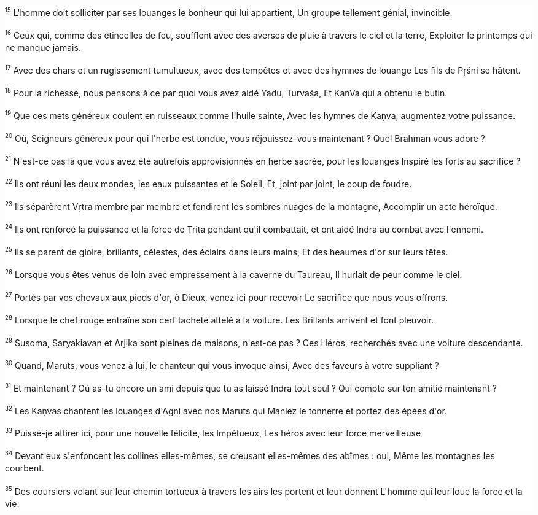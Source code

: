 <p id="v15"><sup><small>15</small></sup> L'homme doit solliciter par ses louanges le bonheur qui lui appartient,
Un groupe tellement génial, invincible.
<p id="v16"><sup><small>16</small></sup> Ceux qui, comme des étincelles de feu, soufflent avec des averses de pluie à travers le ciel et la terre,
Exploiter le printemps qui ne manque jamais.
<p id="v17"><sup><small>17</small></sup> Avec des chars et un rugissement tumultueux, avec des tempêtes et avec des hymnes de louange
Les fils de Pṛśni se hâtent.
<p id="v18"><sup><small>18</small></sup> Pour la richesse, nous pensons à ce par quoi vous avez aidé Yadu, Turvaśa,
Et KanVa qui a obtenu le butin.
<p id="v19"><sup><small>19</small></sup> Que ces mets généreux coulent en ruisseaux comme l'huile sainte,
Avec les hymnes de Kaṇva, augmentez votre puissance.
<p id="v20"><sup><small>20</small></sup> Où, Seigneurs généreux pour qui l'herbe est tondue, vous réjouissez-vous maintenant ?
Quel Brahman vous adore ?
<p id="v21"><sup><small>21</small></sup> N'est-ce pas là que vous avez été autrefois approvisionnés en herbe sacrée, pour les louanges
Inspiré les forts au sacrifice ?
<p id="v22"><sup><small>22</small></sup> Ils ont réuni les deux mondes, les eaux puissantes et le Soleil,
Et, joint par joint, le coup de foudre.
<p id="v23"><sup><small>23</small></sup> Ils séparèrent Vṛtra membre par membre et fendirent les sombres nuages ​​de la montagne,
Accomplir un acte héroïque.
<p id="v24"><sup><small>24</small></sup> Ils ont renforcé la puissance et la force de Trita pendant qu'il combattait, et ont aidé
Indra au combat avec l'ennemi.
<p id="v25"><sup><small>25</small></sup> Ils se parent de gloire, brillants, célestes, des éclairs dans leurs mains,
Et des heaumes d'or sur leurs têtes.
<p id="v26"><sup><small>26</small></sup> Lorsque vous êtes venus de loin avec empressement à la caverne du Taureau,
Il hurlait de peur comme le ciel.
<p id="v27"><sup><small>27</small></sup> Portés par vos chevaux aux pieds d'or, ô Dieux, venez ici pour recevoir
Le sacrifice que nous vous offrons.
<p id="v28"><sup><small>28</small></sup> Lorsque le chef rouge entraîne son cerf tacheté attelé à la voiture.
Les Brillants arrivent et font pleuvoir.
<p id="v29"><sup><small>29</small></sup> Susoma, Saryakiavan et Arjika sont pleines de maisons, n'est-ce pas ?
Ces Héros, recherchés avec une voiture descendante.
<p id="v30"><sup><small>30</small></sup> Quand, Maruts, vous venez à lui, le chanteur qui vous invoque ainsi,
Avec des faveurs à votre suppliant ?
<p id="v31"><sup><small>31</small></sup> Et maintenant ? Où as-tu encore un ami depuis que tu as laissé Indra tout seul ?
Qui compte sur ton amitié maintenant ?
<p id="v32"><sup><small>32</small></sup> Les Kaṇvas chantent les louanges d'Agni avec nos Maruts qui
Maniez le tonnerre et portez des épées d'or.
<p id="v33"><sup><small>33</small></sup> Puissé-je attirer ici, pour une nouvelle félicité, les Impétueux,
Les héros avec leur force merveilleuse
<p id="v34"><sup><small>34</small></sup> Devant eux s'enfoncent les collines elles-mêmes, se creusant elles-mêmes des abîmes : oui,
Même les montagnes les courbent.
<p id="v35"><sup><small>35</small></sup> Des coursiers volant sur leur chemin tortueux à travers les airs les portent et leur donnent
L'homme qui leur loue la force et la vie.